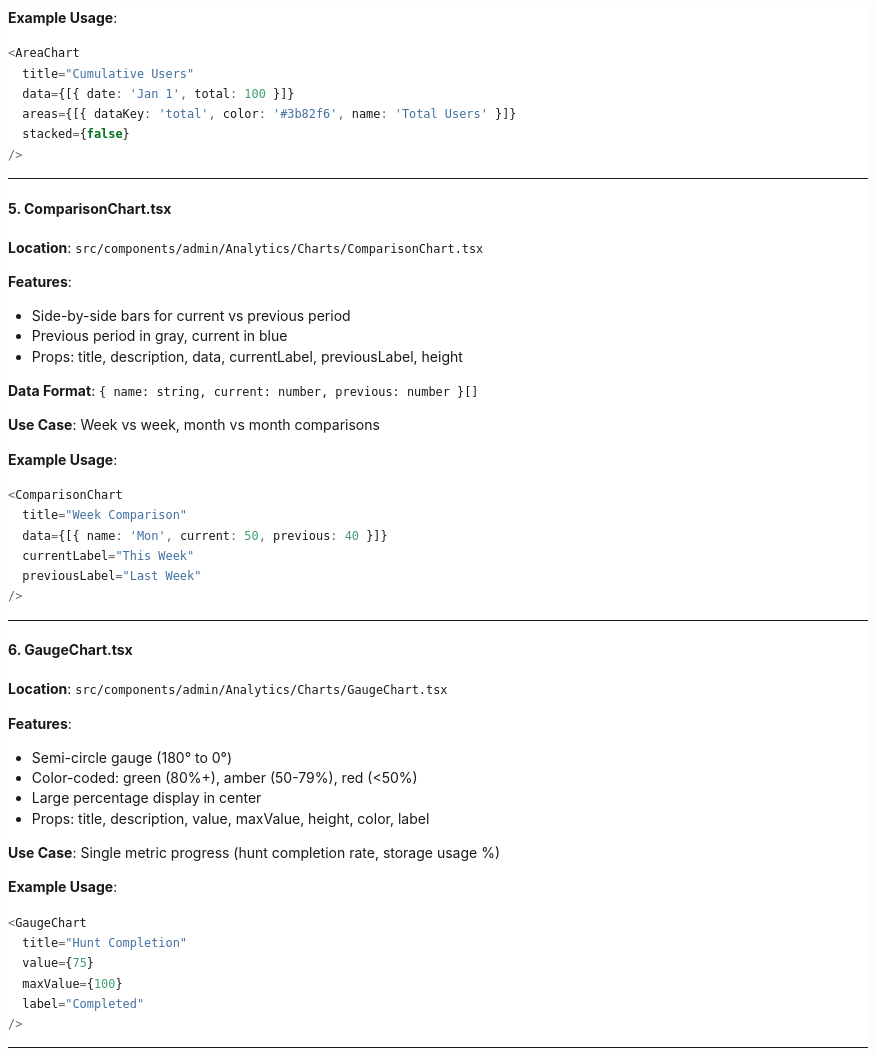 **Example Usage**:
```typescript
<AreaChart
  title="Cumulative Users"
  data={[{ date: 'Jan 1', total: 100 }]}
  areas={[{ dataKey: 'total', color: '#3b82f6', name: 'Total Users' }]}
  stacked={false}
/>
```

---

#### 5. ComparisonChart.tsx
**Location**: `src/components/admin/Analytics/Charts/ComparisonChart.tsx`

**Features**:
- Side-by-side bars for current vs previous period
- Previous period in gray, current in blue
- Props: title, description, data, currentLabel, previousLabel, height

**Data Format**: `{ name: string, current: number, previous: number }[]`

**Use Case**: Week vs week, month vs month comparisons

**Example Usage**:
```typescript
<ComparisonChart
  title="Week Comparison"
  data={[{ name: 'Mon', current: 50, previous: 40 }]}
  currentLabel="This Week"
  previousLabel="Last Week"
/>
```

---

#### 6. GaugeChart.tsx
**Location**: `src/components/admin/Analytics/Charts/GaugeChart.tsx`

**Features**:
- Semi-circle gauge (180° to 0°)
- Color-coded: green (80%+), amber (50-79%), red (<50%)
- Large percentage display in center
- Props: title, description, value, maxValue, height, color, label

**Use Case**: Single metric progress (hunt completion rate, storage usage %)

**Example Usage**:
```typescript
<GaugeChart
  title="Hunt Completion"
  value={75}
  maxValue={100}
  label="Completed"
/>
```

---